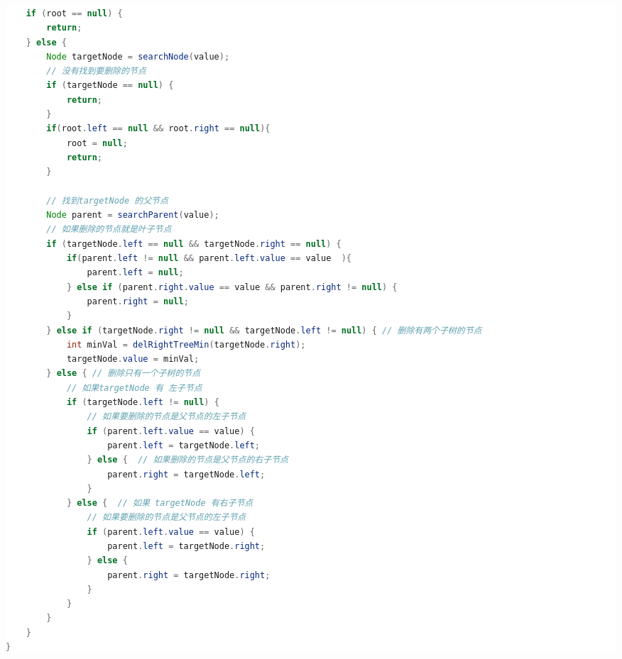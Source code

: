 ```java
    if (root == null) {
        return;
    } else {
        Node targetNode = searchNode(value);
        // 没有找到要删除的节点
        if (targetNode == null) {
            return;
        }
        if(root.left == null && root.right == null){
            root = null;
            return;
        }

        // 找到targetNode 的父节点
        Node parent = searchParent(value);
        // 如果删除的节点就是叶子节点
        if (targetNode.left == null && targetNode.right == null) {
            if(parent.left != null && parent.left.value == value  ){
                parent.left = null;
            } else if (parent.right.value == value && parent.right != null) {
                parent.right = null;
            }
        } else if (targetNode.right != null && targetNode.left != null) { // 删除有两个子树的节点
            int minVal = delRightTreeMin(targetNode.right);
            targetNode.value = minVal;
        } else { // 删除只有一个子树的节点
            // 如果targetNode 有 左子节点
            if (targetNode.left != null) {
                // 如果要删除的节点是父节点的左子节点
                if (parent.left.value == value) {
                    parent.left = targetNode.left;
                } else {  // 如果删除的节点是父节点的右子节点
                    parent.right = targetNode.left;
                }
            } else {  // 如果 targetNode 有右子节点
                // 如果要删除的节点是父节点的左子节点
                if (parent.left.value == value) {
                    parent.left = targetNode.right;
                } else {
                    parent.right = targetNode.right;
                }
            }
        }
    }
}
```







